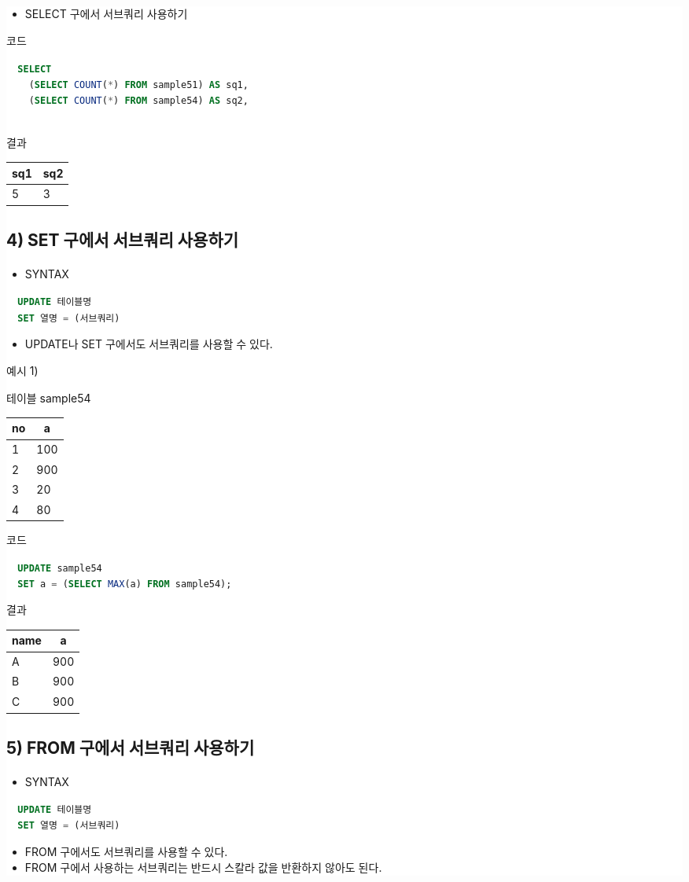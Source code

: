 - SELECT 구에서 서브쿼리 사용하기

코드
```SQL
  SELECT
    (SELECT COUNT(*) FROM sample51) AS sq1,
    (SELECT COUNT(*) FROM sample54) AS sq2,
    
```

결과

| sq1 | sq2 |
|-----|-----|
| 5   | 3   |


## 4) SET 구에서 서브쿼리 사용하기
- SYNTAX
```SQL
  UPDATE 테이블명
  SET 열명 = (서브쿼리)
```
- UPDATE나 SET 구에서도 서브쿼리를 사용할 수 있다.

예시 1)

테이블 sample54

| no  | a    |
|-----|------|
| 1   | 100  |
| 2   | 900  |
| 3   | 20   |
| 4   | 80   |

코드
```SQL
  UPDATE sample54
  SET a = (SELECT MAX(a) FROM sample54);
```

결과

| name | a   |
|------|-----|
| A    | 900 |
| B    | 900 |
| C    | 900 |

## 5) FROM 구에서 서브쿼리 사용하기
- SYNTAX
```SQL
  UPDATE 테이블명
  SET 열명 = (서브쿼리)
```
- FROM 구에서도 서브쿼리를 사용할 수 있다.
- FROM 구에서 사용하는 서브쿼리는 반드시 스칼라 값을 반환하지 않아도 된다.
